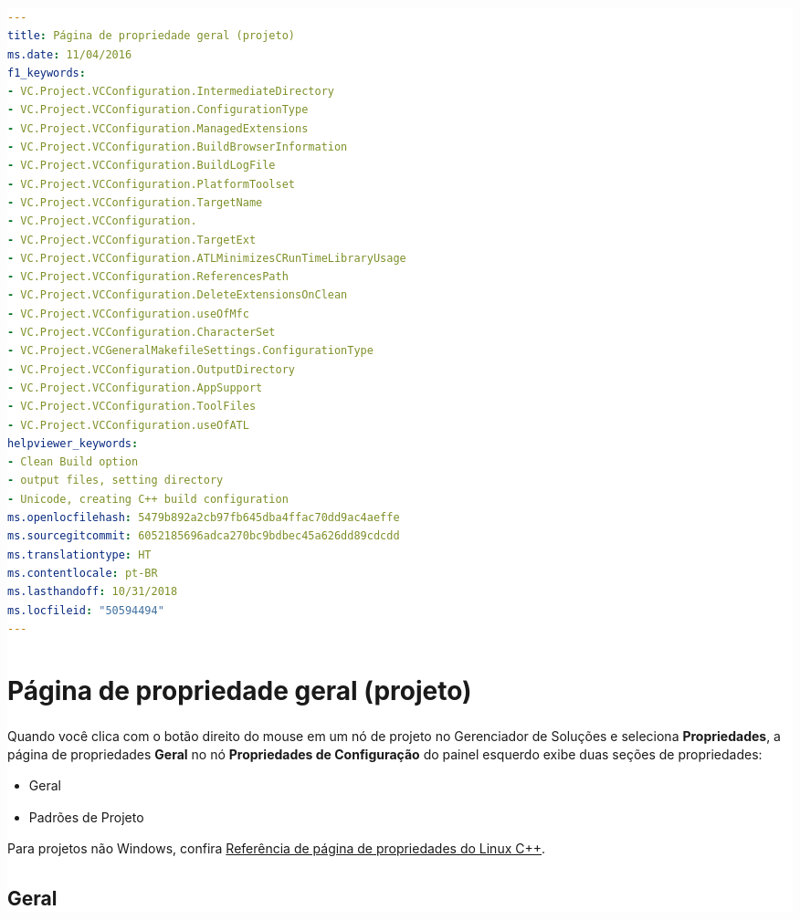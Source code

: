 ```yaml
---
title: Página de propriedade geral (projeto)
ms.date: 11/04/2016
f1_keywords:
- VC.Project.VCConfiguration.IntermediateDirectory
- VC.Project.VCConfiguration.ConfigurationType
- VC.Project.VCConfiguration.ManagedExtensions
- VC.Project.VCConfiguration.BuildBrowserInformation
- VC.Project.VCConfiguration.BuildLogFile
- VC.Project.VCConfiguration.PlatformToolset
- VC.Project.VCConfiguration.TargetName
- VC.Project.VCConfiguration.
- VC.Project.VCConfiguration.TargetExt
- VC.Project.VCConfiguration.ATLMinimizesCRunTimeLibraryUsage
- VC.Project.VCConfiguration.ReferencesPath
- VC.Project.VCConfiguration.DeleteExtensionsOnClean
- VC.Project.VCConfiguration.useOfMfc
- VC.Project.VCConfiguration.CharacterSet
- VC.Project.VCGeneralMakefileSettings.ConfigurationType
- VC.Project.VCConfiguration.OutputDirectory
- VC.Project.VCConfiguration.AppSupport
- VC.Project.VCConfiguration.ToolFiles
- VC.Project.VCConfiguration.useOfATL
helpviewer_keywords:
- Clean Build option
- output files, setting directory
- Unicode, creating C++ build configuration
ms.openlocfilehash: 5479b892a2cb97fb645dba4ffac70dd9ac4aeffe
ms.sourcegitcommit: 6052185696adca270bc9bdbec45a626dd89cdcdd
ms.translationtype: HT
ms.contentlocale: pt-BR
ms.lasthandoff: 10/31/2018
ms.locfileid: "50594494"
---
```

# <a name="general-property-page-project"></a>Página de propriedade geral (projeto)

Quando você clica com o botão direito do mouse em um nó de projeto no Gerenciador de Soluções e seleciona **Propriedades**, a página de propriedades **Geral** no nó **Propriedades de Configuração** do painel esquerdo exibe duas seções de propriedades:

- Geral

- Padrões de Projeto

Para projetos não Windows, confira [Referência de página de propriedades do Linux C++](../linux/prop-pages-linux.md).

## <a name="general"></a>Geral
